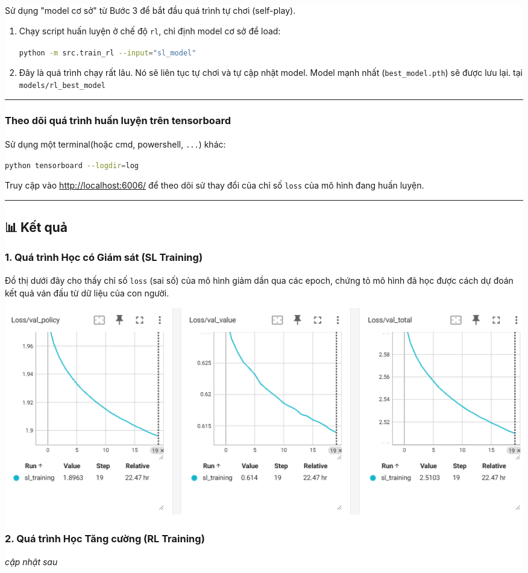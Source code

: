 Sử dụng "model cơ sở" từ Bước 3 để bắt đầu quá trình tự chơi (self-play).

1.  Chạy script huấn luyện ở chế độ `rl`, chỉ định model cơ sở để load:

    ```bash
    python -m src.train_rl --input="sl_model"
    ```
2.  Đây là quá trình chạy rất lâu. Nó sẽ liên tục tự chơi và tự cập nhật model. Model mạnh nhất (`best_model.pth`) sẽ được lưu lại. tại `models/rl_best_model`

---
### Theo dõi quá trình huấn luyện trên tensorboard 

Sử dụng một terminal(hoặc cmd, powershell, `...`) khác:

```bash
python tensorboard --logdir=log
```
Truy cập vào [http://localhost:6006/](http://localhost:6006/) để theo dõi sử thay đổi của chỉ số `loss` của mô hình đang huấn luyện.

---

## 📊 Kết quả


### 1. Quá trình Học có Giám sát (SL Training)

Đồ thị dưới đây cho thấy chỉ số `loss` (sai số) của mô hình giảm dần qua các epoch, chứng tỏ mô hình đã học được cách dự đoán kết quả ván đấu từ dữ liệu của con người.

![](https://github.com/MinhCYB/ChessBotAI/blob/main/mate/loss.png)

### 2. Quá trình Học Tăng cường (RL Training)

*cập nhật sau*
